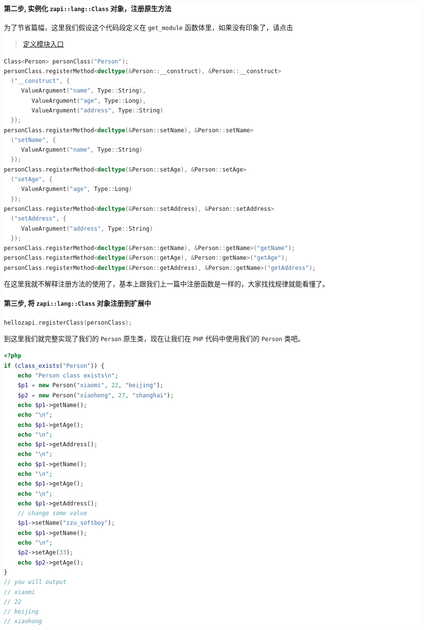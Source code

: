 #### 第二步, 实例化 `zapi::lang::Class` 对象，注册原生方法
为了节省篇幅，这里我们假设这个代码段定义在 `﻿get_module` 函数体里，如果没有印象了，请点击
> [定义模块入口](/manual/0.0.1/getstarted/definehellozapientry.html)

```cpp
Class<Person> personClass("Person");
personClass.registerMethod<decltype(&Person::__construct), &Person::__construct>
  ("__construct", {
     ValueArgument("name", Type::String),
        ValueArgument("age", Type::Long),
        ValueArgument("address", Type::String)
  });
personClass.registerMethod<decltype(&Person::setName), &Person::setName>
  ("setName", {
     ValueArgument("name", Type::String)
  });
personClass.registerMethod<decltype(&Person::setAge), &Person::setAge>
  ("setAge", {
     ValueArgument("age", Type::Long)
  });
personClass.registerMethod<decltype(&Person::setAddress), &Person::setAddress>
  ("setAddress", {
     ValueArgument("address", Type::String)
  });
personClass.registerMethod<decltype(&Person::getName), &Person::getName>("getName");
personClass.registerMethod<decltype(&Person::getAge), &Person::getName>("getAge");
personClass.registerMethod<decltype(&Person::getAddress), &Person::getName>("getAddress");
```
在这里我就不解释注册方法的使用了，基本上跟我们上一篇中注册函数是一样的，大家找找规律就能看懂了。

#### 第三步, 将 `zapi::lang::Class` 对象注册到扩展中
```cpp
hellozapi.registerClass(personClass);
```
到这里我们就完整实现了我们的 `Person` 原生类，现在让我们在 `PHP` 代码中使用我们的 `Person` 类吧。

```php
<?php
if (class_exists("Person")) {
    echo "Person class exists\n";
    $p1 = new Person("xiaomi", 22, "beijing");
    $p2 = new Person("xiaohong", 27, "shanghai");
    echo $p1->getName();
    echo "\n";
    echo $p1->getAge();
    echo "\n";
    echo $p1->getAddress();
    echo "\n";
    echo $p1->getName();
    echo "\n";
    echo $p1->getAge();
    echo "\n";
    echo $p1->getAddress();
    // change some value
    $p1->setName("zzu_softboy");
    echo $p1->getName();
    echo "\n";
    $p2->setAge(33);
    echo $p2->getAge();
}
// you will output
// xiaomi
// 22
// beijing
// xiaohong
```
